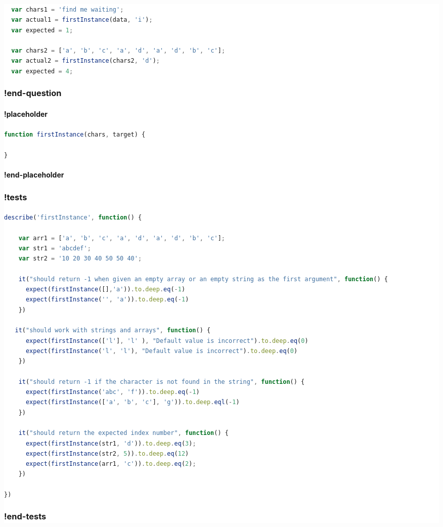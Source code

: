 ```js
  var chars1 = 'find me waiting';
  var actual1 = firstInstance(data, 'i');
  var expected = 1;
  
  var chars2 = ['a', 'b', 'c', 'a', 'd', 'a', 'd', 'b', 'c'];
  var actual2 = firstInstance(chars2, 'd');
  var expected = 4;

``` 

### !end-question

#### !placeholder

```js
function firstInstance(chars, target) {

}
```

#### !end-placeholder


### !tests

```js
describe('firstInstance', function() {

    var arr1 = ['a', 'b', 'c', 'a', 'd', 'a', 'd', 'b', 'c'];
    var str1 = 'abcdef';
    var str2 = '10 20 30 40 50 50 40';

    it("should return -1 when given an empty array or an empty string as the first argument", function() {
      expect(firstInstance([],'a')).to.deep.eq(-1)
      expect(firstInstance('', 'a')).to.deep.eq(-1)
    })

   it("should work with strings and arrays", function() {
      expect(firstInstance(['l'], 'l' ), "Default value is incorrect").to.deep.eq(0)
      expect(firstInstance('l', 'l'), "Default value is incorrect").to.deep.eq(0)
    })

    it("should return -1 if the character is not found in the string", function() {
      expect(firstInstance('abc', 'f')).to.deep.eq(-1)
      expect(firstInstance(['a', 'b', 'c'], 'g')).to.deep.eql(-1)
    })

    it("should return the expected index number", function() {
      expect(firstInstance(str1, 'd')).to.deep.eq(3);
      expect(firstInstance(str2, 5)).to.deep.eq(12)
      expect(firstInstance(arr1, 'c')).to.deep.eq(2);
    })
  
})
```
### !end-tests
